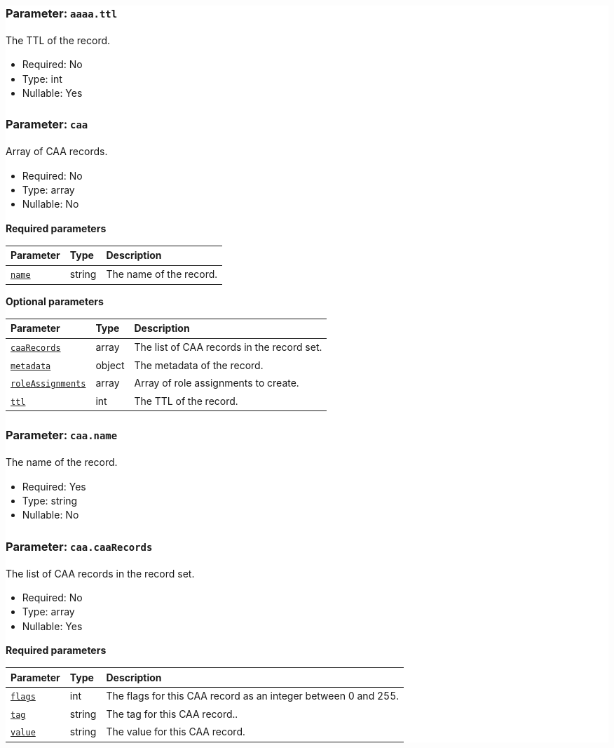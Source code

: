 ### Parameter: `aaaa.ttl`

The TTL of the record.

- Required: No
- Type: int
- Nullable: Yes

### Parameter: `caa`

Array of CAA records.

- Required: No
- Type: array
- Nullable: No

**Required parameters**

| Parameter | Type | Description |
| :-- | :-- | :-- |
| [`name`](#parameter-caaname) | string | The name of the record. |

**Optional parameters**

| Parameter | Type | Description |
| :-- | :-- | :-- |
| [`caaRecords`](#parameter-caacaarecords) | array | The list of CAA records in the record set. |
| [`metadata`](#parameter-caametadata) | object | The metadata of the record. |
| [`roleAssignments`](#parameter-caaroleassignments) | array | Array of role assignments to create. |
| [`ttl`](#parameter-caattl) | int | The TTL of the record. |

### Parameter: `caa.name`

The name of the record.

- Required: Yes
- Type: string
- Nullable: No

### Parameter: `caa.caaRecords`

The list of CAA records in the record set.

- Required: No
- Type: array
- Nullable: Yes

**Required parameters**

| Parameter | Type | Description |
| :-- | :-- | :-- |
| [`flags`](#parameter-caacaarecordsflags) | int | The flags for this CAA record as an integer between 0 and 255. |
| [`tag`](#parameter-caacaarecordstag) | string | The tag for this CAA record.. |
| [`value`](#parameter-caacaarecordsvalue) | string | The value for this CAA record. |

